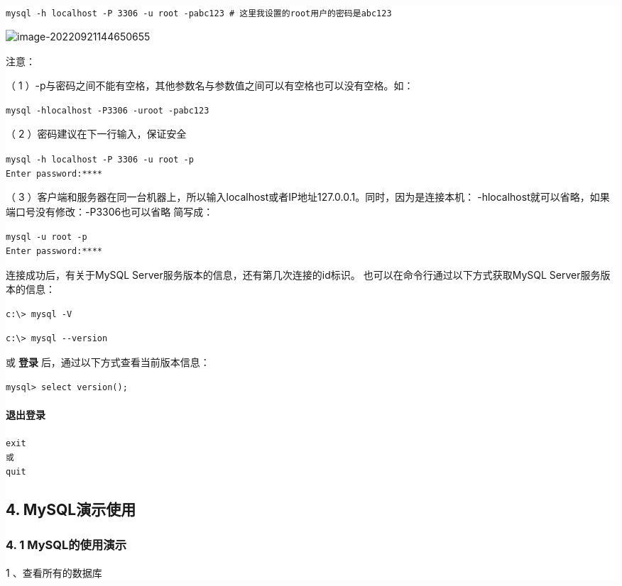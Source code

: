 ```
mysql -h localhost -P 3306 -u root -pabc123 # 这里我设置的root用户的密码是abc123
```

![image-20220921144650655](https://cdn.jsdelivr.net/gh/sjwusj/imgbed@main/img/image-20220921144650655.png)

注意：

（ 1 ）-p与密码之间不能有空格，其他参数名与参数值之间可以有空格也可以没有空格。如：

```
mysql -hlocalhost -P3306 -uroot -pabc123
```

（ 2 ）密码建议在下一行输入，保证安全

```
mysql -h localhost -P 3306 -u root -p
Enter password:****
```

（ 3 ）客户端和服务器在同一台机器上，所以输入localhost或者IP地址127.0.0.1。同时，因为是连接本机： -hlocalhost就可以省略，如果端口号没有修改：-P3306也可以省略
简写成：

```
mysql -u root -p
Enter password:****
```

连接成功后，有关于MySQL Server服务版本的信息，还有第几次连接的id标识。
也可以在命令行通过以下方式获取MySQL Server服务版本的信息：

```
c:\> mysql -V
```

```
c:\> mysql --version
```

或 **登录** 后，通过以下方式查看当前版本信息：

```
mysql> select version();
```

#### 退出登录

```
exit
或
quit
```



## 4. MySQL演示使用
### 4. 1 MySQL的使用演示
1 、查看所有的数据库
